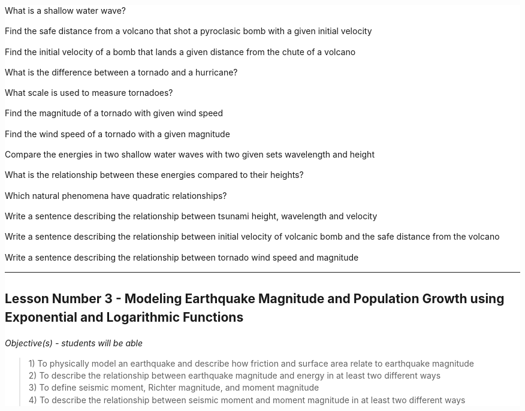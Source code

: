 </p>
<p>
What is a shallow water wave?
</p>
<p>
Find the safe distance from a volcano that shot a pyroclasic bomb with a given initial velocity
</p>
<p>
Find the initial velocity of a bomb that lands a given distance from the chute of a volcano
</p>
<p>
What is the difference between a tornado and a hurricane?
</p>
<p>
What scale is used to measure tornadoes?
</p>
<p>
Find the magnitude of a tornado with given wind speed
</p>
<p>
Find the wind speed of a tornado with a given magnitude
</p>
<p>
Compare the energies in two shallow water waves with two given sets wavelength and height
</p>
<p>
What is the relationship between these energies compared to their heights?
</p>
<p>
Which natural phenomena have quadratic relationships?
</p>
<p>
Write a sentence describing the relationship between tsunami height, wavelength and velocity
</p>
<p>
Write a sentence describing the relationship between initial velocity of volcanic bomb and the safe distance from the volcano
</p>
<p>
Write a sentence describing the relationship between tornado wind speed and magnitude
</p>
<hr/>
<h2>
Lesson Number 3 - Modeling Earthquake Magnitude and Population Growth using Exponential and Logarithmic Functions
</h2>
<p>
<i>
Objective(s) - students will be able
</i>
</p>
<blockquote>
<dl>
<dt>
1) To physically model an earthquake and describe how friction and surface area relate to earthquake magnitude
<dt>
2) To describe the relationship between earthquake magnitude and energy in at least two different ways
<dt>
3) To define seismic moment, Richter magnitude, and moment magnitude
<dt>
4) To describe the relationship between seismic moment and moment magnitude in at least two different ways